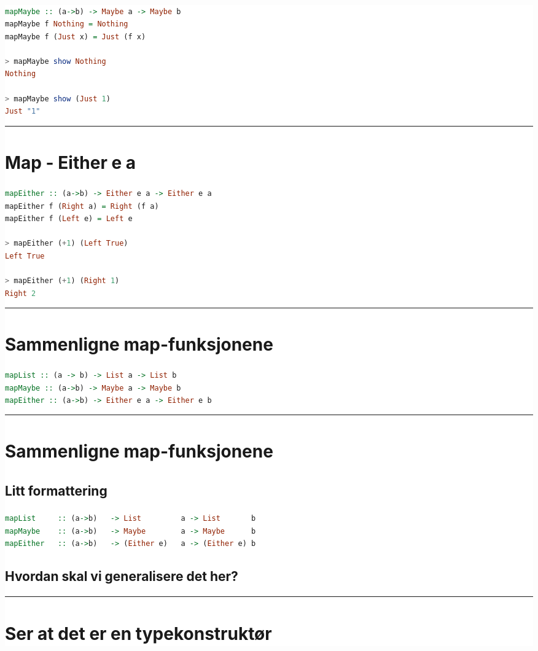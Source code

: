 
```haskell
mapMaybe :: (a->b) -> Maybe a -> Maybe b
mapMaybe f Nothing = Nothing
mapMaybe f (Just x) = Just (f x)

> mapMaybe show Nothing
Nothing

> mapMaybe show (Just 1)
Just "1"
```

---
# Map - Either e a


```haskell
mapEither :: (a->b) -> Either e a -> Either e a
mapEither f (Right a) = Right (f a)
mapEither f (Left e) = Left e

> mapEither (+1) (Left True)
Left True

> mapEither (+1) (Right 1)
Right 2
```

---
# Sammenligne map-funksjonene

```haskell
mapList :: (a -> b) -> List a -> List b
mapMaybe :: (a->b) -> Maybe a -> Maybe b
mapEither :: (a->b) -> Either e a -> Either e b
```
---
# Sammenligne map-funksjonene
## Litt formattering
```haskell
mapList     :: (a->b)   -> List         a -> List       b
mapMaybe    :: (a->b)   -> Maybe        a -> Maybe      b
mapEither   :: (a->b)   -> (Either e)   a -> (Either e) b
```
## Hvordan skal vi generalisere det her?
---
# Ser at det er en typekonstruktør
